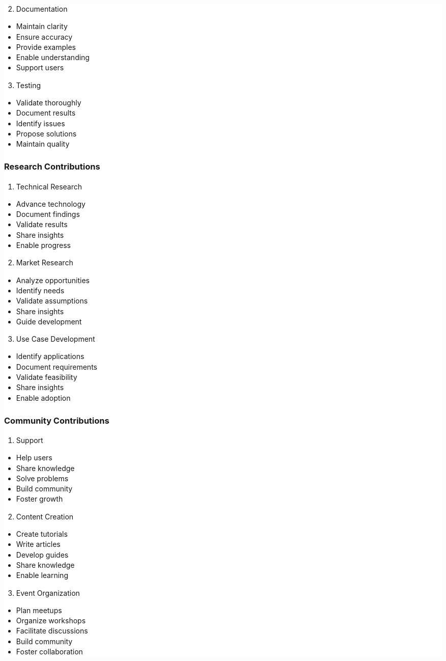 2. Documentation
- Maintain clarity
- Ensure accuracy
- Provide examples
- Enable understanding
- Support users

3. Testing
- Validate thoroughly
- Document results
- Identify issues
- Propose solutions
- Maintain quality

### Research Contributions

1. Technical Research
- Advance technology
- Document findings
- Validate results
- Share insights
- Enable progress

2. Market Research
- Analyze opportunities
- Identify needs
- Validate assumptions
- Share insights
- Guide development

3. Use Case Development
- Identify applications
- Document requirements
- Validate feasibility
- Share insights
- Enable adoption

### Community Contributions

1. Support
- Help users
- Share knowledge
- Solve problems
- Build community
- Foster growth

2. Content Creation
- Create tutorials
- Write articles
- Develop guides
- Share knowledge
- Enable learning

3. Event Organization
- Plan meetups
- Organize workshops
- Facilitate discussions
- Build community
- Foster collaboration
